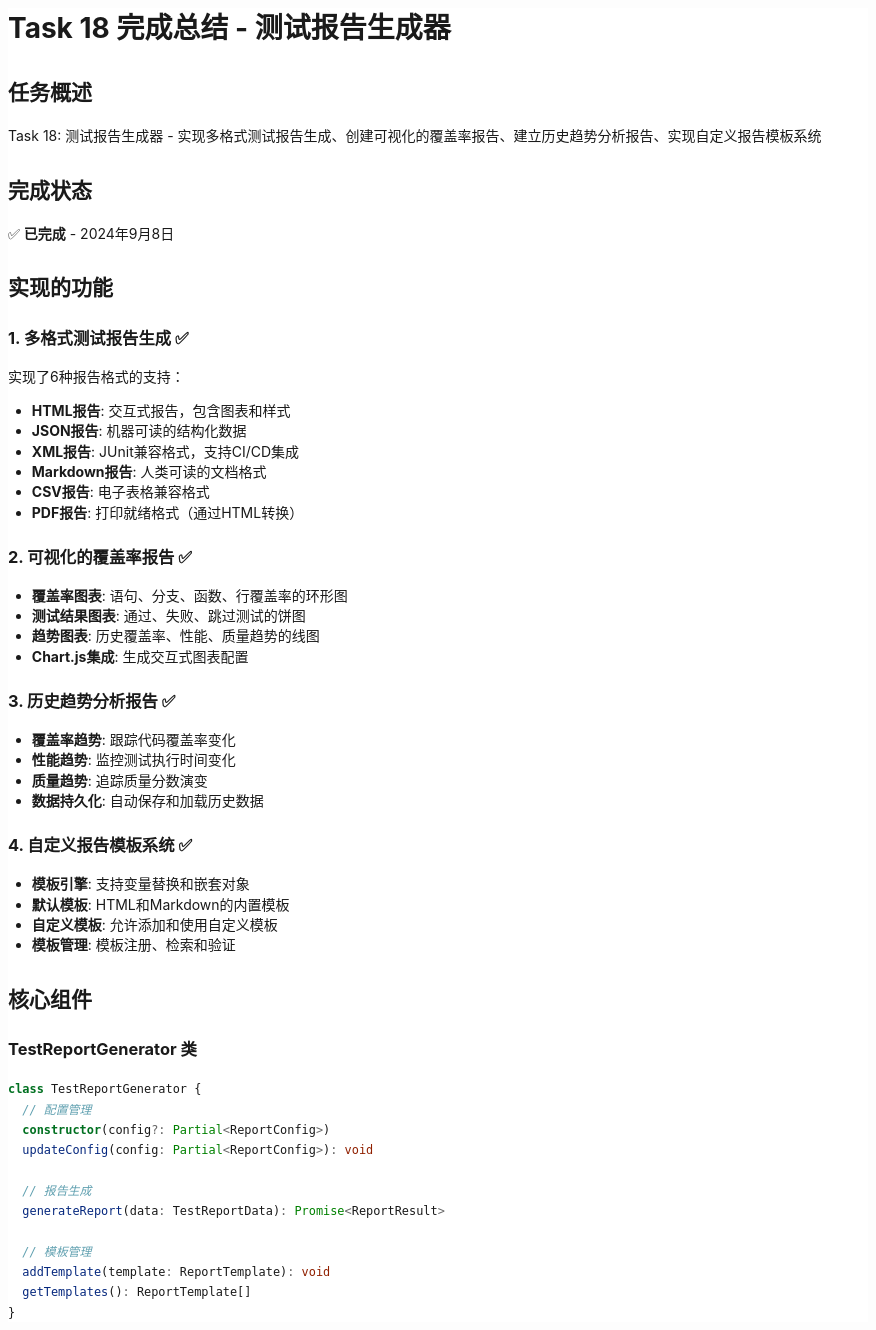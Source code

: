 # Task 18 完成总结 - 测试报告生成器

## 任务概述

Task 18: 测试报告生成器 - 实现多格式测试报告生成、创建可视化的覆盖率报告、建立历史趋势分析报告、实现自定义报告模板系统

## 完成状态

✅ **已完成** - 2024年9月8日

## 实现的功能

### 1. 多格式测试报告生成 ✅

实现了6种报告格式的支持：

- **HTML报告**: 交互式报告，包含图表和样式
- **JSON报告**: 机器可读的结构化数据
- **XML报告**: JUnit兼容格式，支持CI/CD集成
- **Markdown报告**: 人类可读的文档格式
- **CSV报告**: 电子表格兼容格式
- **PDF报告**: 打印就绪格式（通过HTML转换）

### 2. 可视化的覆盖率报告 ✅

- **覆盖率图表**: 语句、分支、函数、行覆盖率的环形图
- **测试结果图表**: 通过、失败、跳过测试的饼图
- **趋势图表**: 历史覆盖率、性能、质量趋势的线图
- **Chart.js集成**: 生成交互式图表配置

### 3. 历史趋势分析报告 ✅

- **覆盖率趋势**: 跟踪代码覆盖率变化
- **性能趋势**: 监控测试执行时间变化
- **质量趋势**: 追踪质量分数演变
- **数据持久化**: 自动保存和加载历史数据

### 4. 自定义报告模板系统 ✅

- **模板引擎**: 支持变量替换和嵌套对象
- **默认模板**: HTML和Markdown的内置模板
- **自定义模板**: 允许添加和使用自定义模板
- **模板管理**: 模板注册、检索和验证

## 核心组件

### TestReportGenerator 类

```typescript
class TestReportGenerator {
  // 配置管理
  constructor(config?: Partial<ReportConfig>)
  updateConfig(config: Partial<ReportConfig>): void
  
  // 报告生成
  generateReport(data: TestReportData): Promise<ReportResult>
  
  // 模板管理
  addTemplate(template: ReportTemplate): void
  getTemplates(): ReportTemplate[]
}
```
